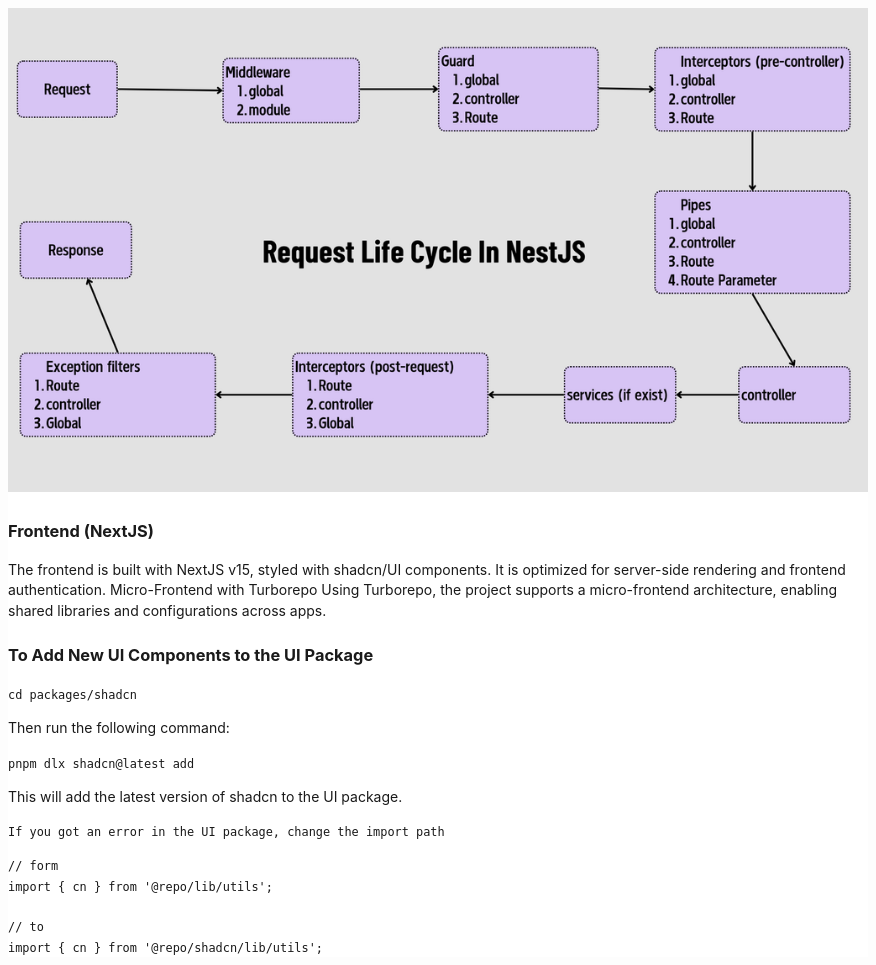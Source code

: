 <img src="assets/lifecycle.png" alt="life cycle" width="100%">

### Frontend (NextJS)

The frontend is built with NextJS v15, styled with shadcn/UI components. It is optimized for server-side rendering and
frontend authentication.
Micro-Frontend with Turborepo
Using Turborepo, the project supports a micro-frontend architecture, enabling shared libraries and configurations across
apps.

### To Add New UI Components to the UI Package

```shell
cd packages/shadcn
```

Then run the following command:

```shell
pnpm dlx shadcn@latest add
```

This will add the latest version of shadcn to the UI package.

`If you got an error in the UI package, change the import path`

```tsx
// form
import { cn } from '@repo/lib/utils';

// to
import { cn } from '@repo/shadcn/lib/utils';
```
